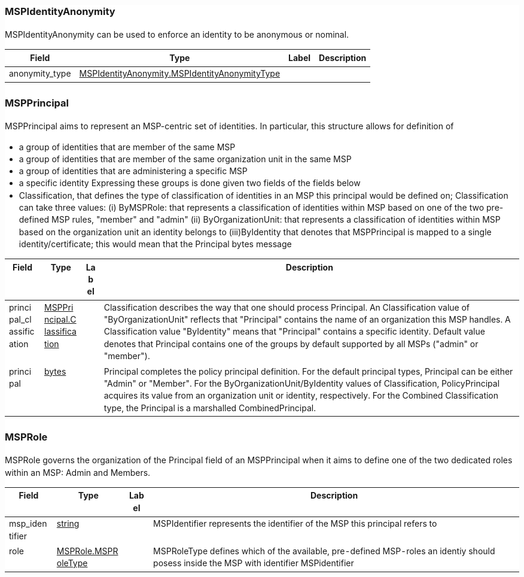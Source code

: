 ### MSPIdentityAnonymity
MSPIdentityAnonymity can be used to enforce an identity to be anonymous or nominal.


| Field | Type | Label | Description |
| ----- | ---- | ----- | ----------- |
| anonymity_type | [MSPIdentityAnonymity.MSPIdentityAnonymityType](#common-MSPIdentityAnonymity-MSPIdentityAnonymityType) |  |  |






<a name="common-MSPPrincipal"></a>

### MSPPrincipal
MSPPrincipal aims to represent an MSP-centric set of identities.
In particular, this structure allows for definition of
 - a group of identities that are member of the same MSP
 - a group of identities that are member of the same organization unit
   in the same MSP
 - a group of identities that are administering a specific MSP
 - a specific identity
Expressing these groups is done given two fields of the fields below
 - Classification, that defines the type of classification of identities
   in an MSP this principal would be defined on; Classification can take
   three values:
    (i)  ByMSPRole: that represents a classification of identities within
         MSP based on one of the two pre-defined MSP rules, &#34;member&#34; and &#34;admin&#34;
    (ii) ByOrganizationUnit: that represents a classification of identities
         within MSP based on the organization unit an identity belongs to
    (iii)ByIdentity that denotes that MSPPrincipal is mapped to a single
         identity/certificate; this would mean that the Principal bytes
         message


| Field | Type | Label | Description |
| ----- | ---- | ----- | ----------- |
| principal_classification | [MSPPrincipal.Classification](#common-MSPPrincipal-Classification) |  | Classification describes the way that one should process Principal. An Classification value of &#34;ByOrganizationUnit&#34; reflects that &#34;Principal&#34; contains the name of an organization this MSP handles. A Classification value &#34;ByIdentity&#34; means that &#34;Principal&#34; contains a specific identity. Default value denotes that Principal contains one of the groups by default supported by all MSPs (&#34;admin&#34; or &#34;member&#34;). |
| principal | [bytes](#bytes) |  | Principal completes the policy principal definition. For the default principal types, Principal can be either &#34;Admin&#34; or &#34;Member&#34;. For the ByOrganizationUnit/ByIdentity values of Classification, PolicyPrincipal acquires its value from an organization unit or identity, respectively. For the Combined Classification type, the Principal is a marshalled CombinedPrincipal. |






<a name="common-MSPRole"></a>

### MSPRole
MSPRole governs the organization of the Principal
field of an MSPPrincipal when it aims to define one of the
two dedicated roles within an MSP: Admin and Members.


| Field | Type | Label | Description |
| ----- | ---- | ----- | ----------- |
| msp_identifier | [string](#string) |  | MSPIdentifier represents the identifier of the MSP this principal refers to |
| role | [MSPRole.MSPRoleType](#common-MSPRole-MSPRoleType) |  | MSPRoleType defines which of the available, pre-defined MSP-roles an identiy should posess inside the MSP with identifier MSPidentifier |
